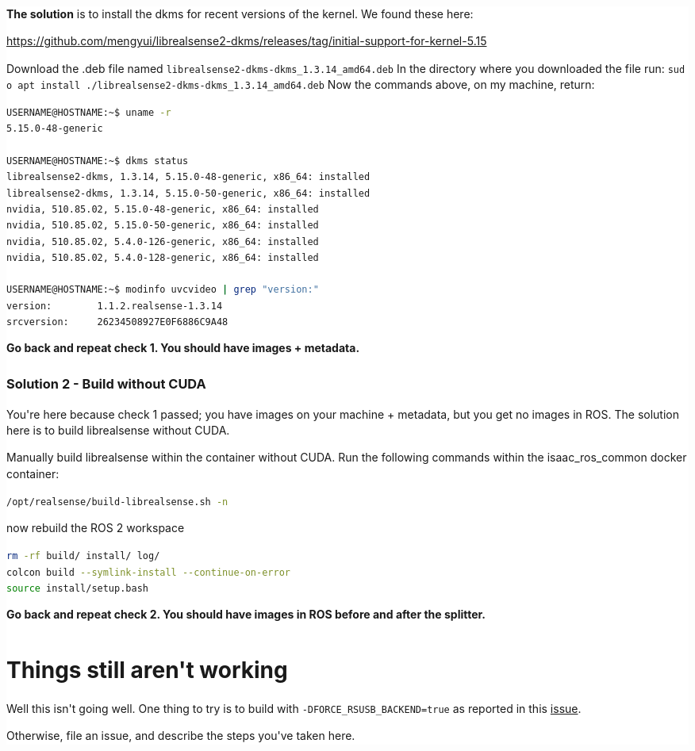 **The solution** is to install the dkms for recent versions of the kernel. We found these here:

https://github.com/mengyui/librealsense2-dkms/releases/tag/initial-support-for-kernel-5.15

Download the .deb file named `librealsense2-dkms-dkms_1.3.14_amd64.deb`
In the directory where you downloaded the file run: `sudo apt install ./librealsense2-dkms-dkms_1.3.14_amd64.deb`
Now the commands above, on my machine, return:

```bash
USERNAME@HOSTNAME:~$ uname -r
5.15.0-48-generic

USERNAME@HOSTNAME:~$ dkms status
librealsense2-dkms, 1.3.14, 5.15.0-48-generic, x86_64: installed
librealsense2-dkms, 1.3.14, 5.15.0-50-generic, x86_64: installed
nvidia, 510.85.02, 5.15.0-48-generic, x86_64: installed
nvidia, 510.85.02, 5.15.0-50-generic, x86_64: installed
nvidia, 510.85.02, 5.4.0-126-generic, x86_64: installed
nvidia, 510.85.02, 5.4.0-128-generic, x86_64: installed

USERNAME@HOSTNAME:~$ modinfo uvcvideo | grep "version:"
version:        1.1.2.realsense-1.3.14
srcversion:     26234508927E0F6886C9A48
```
**Go back and repeat check 1. You should have images + metadata.**


### Solution 2 - Build without CUDA

You're here because check 1 passed; you have images on your machine + metadata, but you get no images in ROS. The solution here is to build librealsense without CUDA.

Manually build librealsense within the container without CUDA. Run the following commands within the isaac_ros_common docker container:

```bash
/opt/realsense/build-librealsense.sh -n
```

now rebuild the ROS 2 workspace

```bash
rm -rf build/ install/ log/
colcon build --symlink-install --continue-on-error
source install/setup.bash
```

**Go back and repeat check 2. You should have images in ROS before and after the splitter.**

# Things still aren't working
Well this isn't going well. One thing to try is to build with `-DFORCE_RSUSB_BACKEND=true` as reported in this [issue](https://github.com/IntelRealSense/librealsense/issues/10439).

Otherwise, file an issue, and describe the steps you've taken here.

